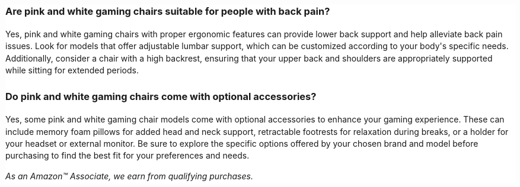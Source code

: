 
### Are pink and white gaming chairs suitable for people with back pain?

Yes, pink and white gaming chairs with proper ergonomic features can provide lower back support and help alleviate back pain issues. Look for models that offer adjustable lumbar support, which can be customized according to your body's specific needs. Additionally, consider a chair with a high backrest, ensuring that your upper back and shoulders are appropriately supported while sitting for extended periods. 


### Do pink and white gaming chairs come with optional accessories?

Yes, some pink and white gaming chair models come with optional accessories to enhance your gaming experience. These can include memory foam pillows for added head and neck support, retractable footrests for relaxation during breaks, or a holder for your headset or external monitor. Be sure to explore the specific options offered by your chosen brand and model before purchasing to find the best fit for your preferences and needs. 

*As an Amazon™ Associate, we earn from qualifying purchases.*